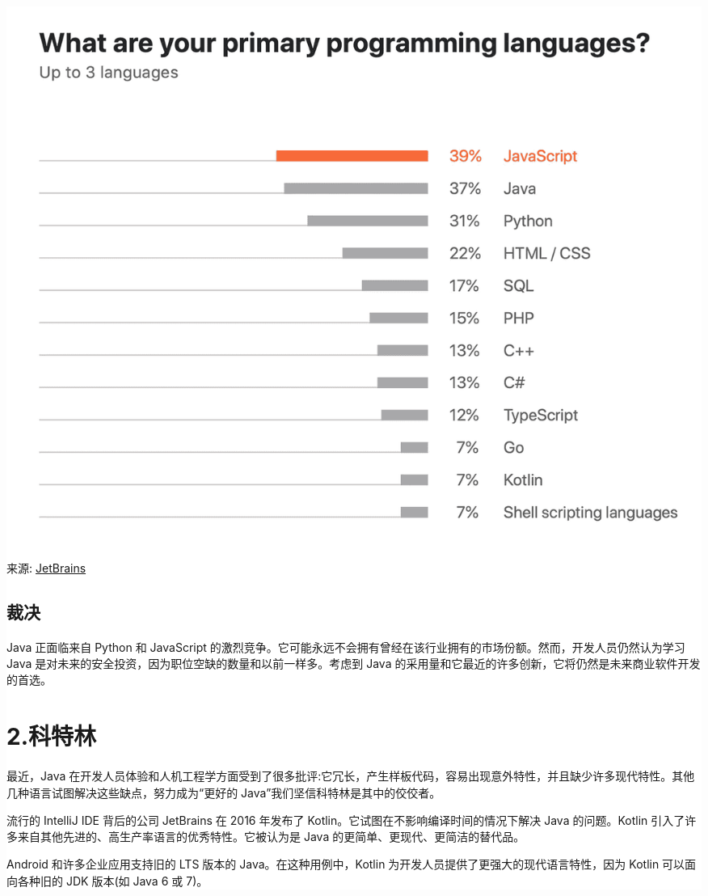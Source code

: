 ![](img/aa2c3131a43dfb4139ea51fa400c2fd8.png)

来源: [JetBrains](https://pypl.github.io/PYPL.html)

## 裁决

Java 正面临来自 Python 和 JavaScript 的激烈竞争。它可能永远不会拥有曾经在该行业拥有的市场份额。然而，开发人员仍然认为学习 Java 是对未来的安全投资，因为职位空缺的数量和以前一样多。考虑到 Java 的采用量和它最近的许多创新，它将仍然是未来商业软件开发的首选。

# 2.科特林

最近，Java 在开发人员体验和人机工程学方面受到了很多批评:它冗长，产生样板代码，容易出现意外特性，并且缺少许多现代特性。其他几种语言试图解决这些缺点，努力成为“更好的 Java”我们坚信科特林是其中的佼佼者。

流行的 IntelliJ IDE 背后的公司 JetBrains 在 2016 年发布了 Kotlin。它试图在不影响编译时间的情况下解决 Java 的问题。Kotlin 引入了许多来自其他先进的、高生产率语言的优秀特性。它被认为是 Java 的更简单、更现代、更简洁的替代品。

Android 和许多企业应用支持旧的 LTS 版本的 Java。在这种用例中，Kotlin 为开发人员提供了更强大的现代语言特性，因为 Kotlin 可以面向各种旧的 JDK 版本(如 Java 6 或 7)。
